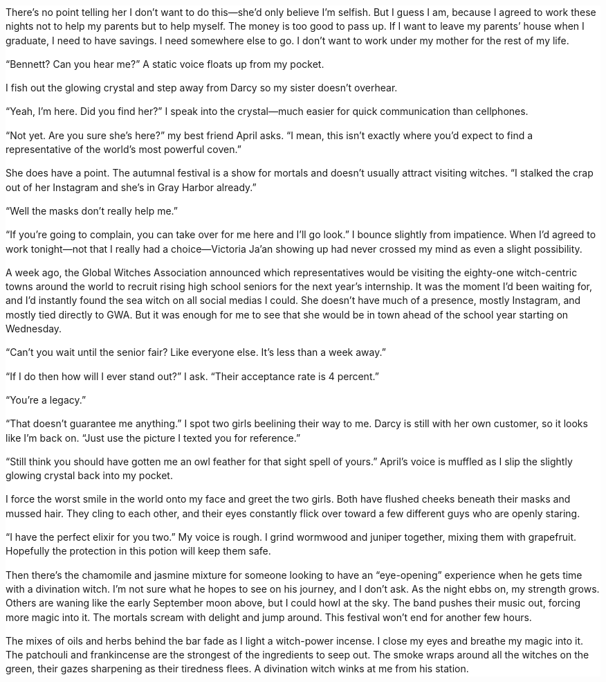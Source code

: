 There’s no point telling her I don’t want to do this—she’d only believe I’m selfish. But I guess I am, because I agreed to work these nights not to help my parents but to help myself. The money is too good to pass up. If I want to leave my parents’ house when I graduate, I need to have savings. I need somewhere else to go. I don’t want to work under my mother for the rest of my life. 

“Bennett? Can you hear me?” A static voice floats up from my pocket. 

I fish out the glowing crystal and step away from Darcy so my sister doesn’t overhear. 

“Yeah, I’m here. Did you find her?” I speak into the crystal—much easier for quick communication than cellphones. 

“Not yet. Are you sure she’s here?” my best friend April asks. “I mean, this isn’t exactly where you’d expect to find a representative of the world’s most powerful coven.” 

She does have a point. The autumnal festival is a show for mortals and doesn’t usually attract visiting witches. “I stalked the crap out of her Instagram and she’s in Gray Harbor already.” 

“Well the masks don’t really help me.” 

“If you’re going to complain, you can take over for me here and I’ll go look.” I bounce slightly from impatience. When I’d agreed to work tonight—not that I really had a choice—Victoria Ja’an showing up had never crossed my mind as even a slight possibility. 

A week ago, the Global Witches Association announced which representatives would be visiting the eighty-one witch-centric towns around the world to recruit rising high school seniors for the next year’s internship. It was the moment I’d been waiting for, and I’d instantly found the sea witch on all social medias I could. She doesn’t have much of a presence, mostly Instagram, and mostly tied directly to GWA. But it was enough for me to see that she would be in town ahead of the school year starting on Wednesday. 

“Can’t you wait until the senior fair? Like everyone else. It’s less than a week away.” 

“If I do then how will I ever stand out?” I ask. “Their acceptance rate is 4 percent.” 

“You’re a legacy.” 

“That doesn’t guarantee me anything.” I spot two girls beelining their way to me. Darcy is still with her own customer, so it looks like I’m back on. “Just use the picture I texted you for reference.” 

“Still think you should have gotten me an owl feather for that sight spell of yours.” April’s voice is muffled as I slip the slightly glowing crystal back into my pocket. 

I force the worst smile in the world onto my face and greet the two girls. Both have flushed cheeks beneath their masks and mussed hair. They cling to each other, and their eyes constantly flick over toward a few different guys who are openly staring. 

“I have the perfect elixir for you two.” My voice is rough. I grind wormwood and juniper together, mixing them with grapefruit. Hopefully the protection in this potion will keep them safe. 

Then there’s the chamomile and jasmine mixture for someone looking to have an “eye-opening” experience when he gets time with a divination witch. I’m not sure what he hopes to see on his journey, and I don’t ask. As the night ebbs on, my strength grows. Others are waning like the early September moon above, but I could howl at the sky. The band pushes their music out, forcing more magic into it. The mortals scream with delight and jump around. This festival won’t end for another few hours. 

The mixes of oils and herbs behind the bar fade as I light a witch-power incense. I close my eyes and breathe my magic into it. The patchouli and frankincense are the strongest of the ingredients to seep out. The smoke wraps around all the witches on the green, their gazes sharpening as their tiredness flees. A divination witch winks at me from his station. 
